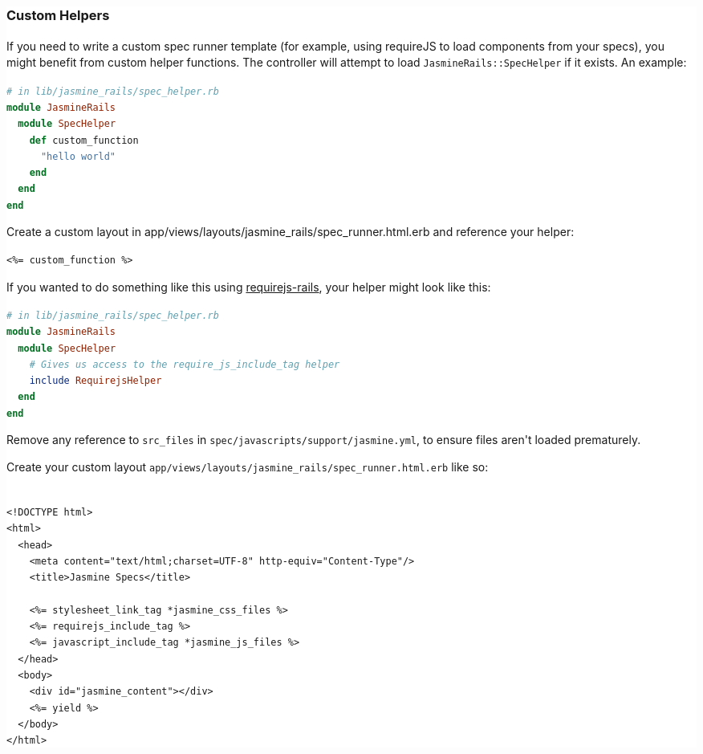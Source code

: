 ### Custom Helpers

If you need to write a custom spec runner template (for example, using requireJS to load components from your specs), you might benefit from
custom helper functions.  The controller will attempt to load `JasmineRails::SpecHelper` if it exists. An example:

```ruby
# in lib/jasmine_rails/spec_helper.rb
module JasmineRails
  module SpecHelper
    def custom_function
      "hello world"
    end
  end
end
```

Create a custom layout in app/views/layouts/jasmine_rails/spec_runner.html.erb and reference your helper:

```erb
<%= custom_function %>
```

If you wanted to do something like this using [requirejs-rails](https://github.com/jwhitley/requirejs-rails), your helper
might look like this:

```ruby
# in lib/jasmine_rails/spec_helper.rb
module JasmineRails
  module SpecHelper
    # Gives us access to the require_js_include_tag helper
    include RequirejsHelper
  end
end
```

Remove any reference to `src_files` in `spec/javascripts/support/jasmine.yml`, to ensure files aren't loaded prematurely.

Create your custom layout `app/views/layouts/jasmine_rails/spec_runner.html.erb` like so:
```erb

<!DOCTYPE html>
<html>
  <head>
    <meta content="text/html;charset=UTF-8" http-equiv="Content-Type"/>
    <title>Jasmine Specs</title>

    <%= stylesheet_link_tag *jasmine_css_files %>
    <%= requirejs_include_tag %>
    <%= javascript_include_tag *jasmine_js_files %>
  </head>
  <body>
    <div id="jasmine_content"></div>
    <%= yield %>
  </body>
</html>

```
